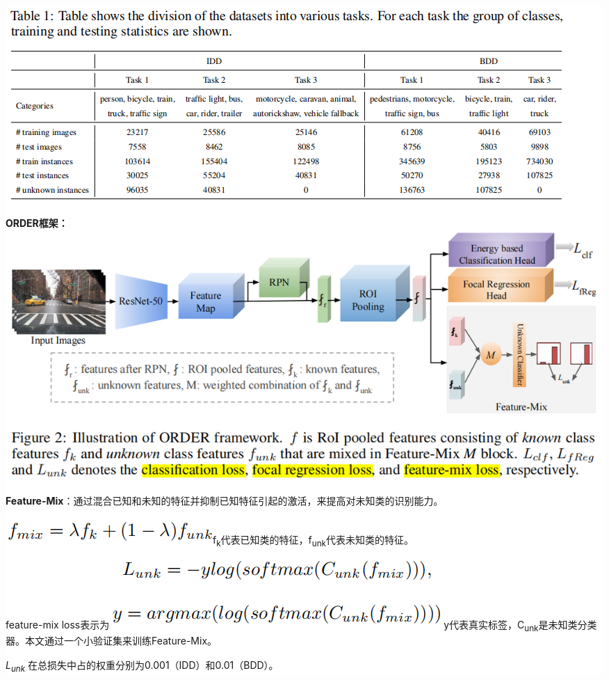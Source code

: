 ![image-20221103203750657](https://raw.githubusercontent.com/yuki1ssad/typora_images/main/image-20221103203750657.png)

**ORDER框架：**![image-20221103204019078](https://raw.githubusercontent.com/yuki1ssad/typora_images/main/image-20221103204019078.png)

**Feature-Mix**：通过混合已知和未知的特征并抑制已知特征引起的激活，来提高对未知类的识别能力。

![image-20221103204247438](https://raw.githubusercontent.com/yuki1ssad/typora_images/main/image-20221103204247438.png)f<sub>k</sub>代表已知类的特征，f<sub>unk</sub>代表未知类的特征。

feature-mix loss表示为![image-20221103204839155](https://raw.githubusercontent.com/yuki1ssad/typora_images/main/image-20221103204839155.png)y代表真实标签，C<sub>unk</sub>是未知类分类器。本文通过一个小验证集来训练Feature-Mix。

*L*<sub>*unk*</sub> 在总损失中占的权重分别为0.001（IDD）和0.01（BDD）。
